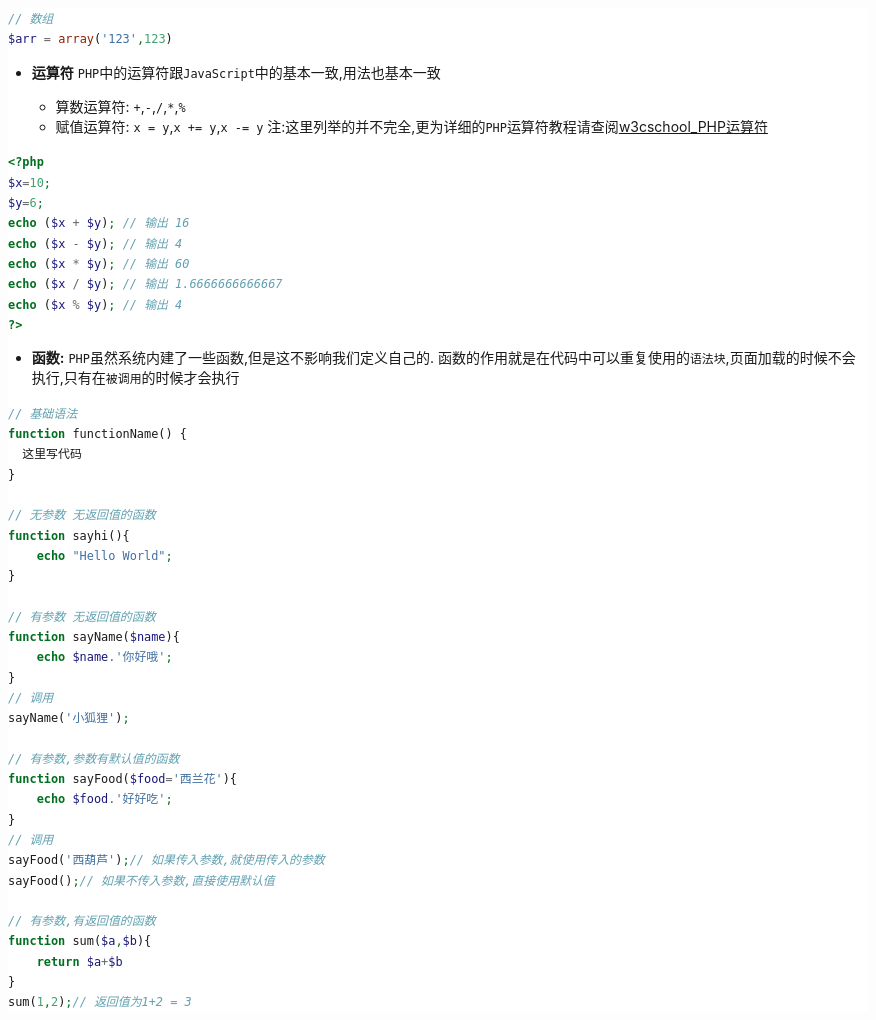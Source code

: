 ```php
// 数组
$arr = array('123',123)


```

* **运算符**
  `PHP`中的运算符跟`JavaScript`中的基本一致,用法也基本一致

  * 算数运算符: `+`,`-`,`/`,`*`,`%`
  * 赋值运算符: `x = y`,`x += y`,`x -= y`
    注:这里列举的并不完全,更为详细的`PHP`运算符教程请查阅[w3cschool\_PHP运算符](http://www.w3school.com.cn/php/php_operators.asp)


```php
<?php
$x=10;
$y=6;
echo ($x + $y); // 输出 16
echo ($x - $y); // 输出 4
echo ($x * $y); // 输出 60
echo ($x / $y); // 输出 1.6666666666667
echo ($x % $y); // 输出 4
?>
```

* **函数:**
  `PHP`虽然系统内建了一些函数,但是这不影响我们定义自己的.
  函数的作用就是在代码中可以重复使用的`语法块`,页面加载的时候不会执行,只有在`被调用`的时候才会执行

```php
// 基础语法
function functionName() {
  这里写代码
}

// 无参数 无返回值的函数
function sayhi(){
    echo "Hello World";
}

// 有参数 无返回值的函数
function sayName($name){
    echo $name.'你好哦';
}
// 调用
sayName('小狐狸');

// 有参数,参数有默认值的函数
function sayFood($food='西兰花'){
    echo $food.'好好吃';
}
// 调用
sayFood('西葫芦');// 如果传入参数,就使用传入的参数
sayFood();// 如果不传入参数,直接使用默认值

// 有参数,有返回值的函数
function sum($a,$b){
    return $a+$b
}
sum(1,2);// 返回值为1+2 = 3
```
